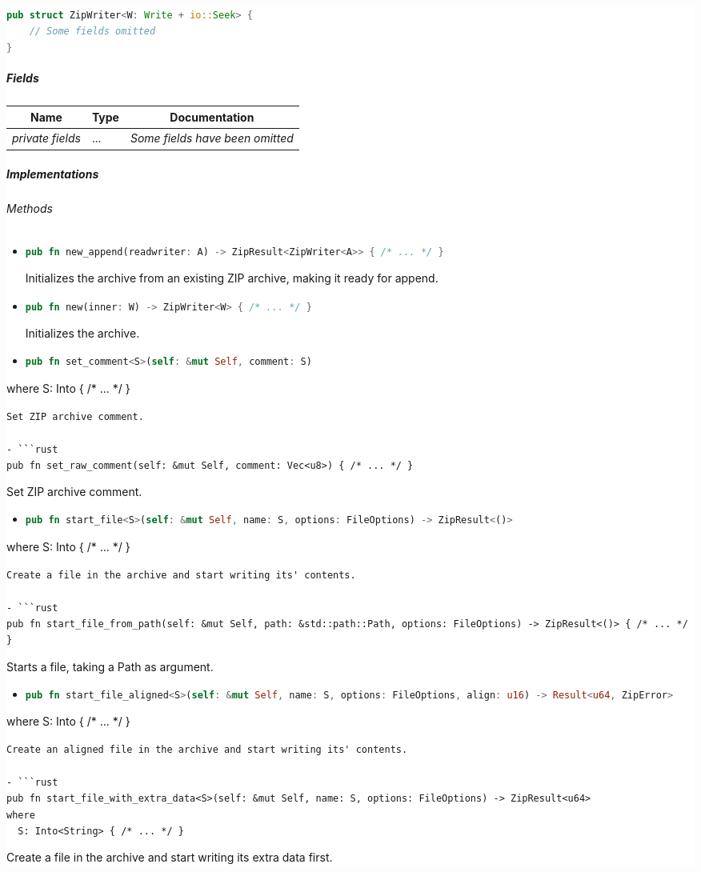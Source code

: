 ```rust
pub struct ZipWriter<W: Write + io::Seek> {
    // Some fields omitted
}
```

##### Fields

| Name | Type | Documentation |
|------|------|---------------|
| *private fields* | ... | *Some fields have been omitted* |

##### Implementations

###### Methods

- ```rust
  pub fn new_append(readwriter: A) -> ZipResult<ZipWriter<A>> { /* ... */ }
  ```
  Initializes the archive from an existing ZIP archive, making it ready for append.

- ```rust
  pub fn new(inner: W) -> ZipWriter<W> { /* ... */ }
  ```
  Initializes the archive.

- ```rust
  pub fn set_comment<S>(self: &mut Self, comment: S)
where
    S: Into<String> { /* ... */ }
  ```
  Set ZIP archive comment.

- ```rust
  pub fn set_raw_comment(self: &mut Self, comment: Vec<u8>) { /* ... */ }
  ```
  Set ZIP archive comment.

- ```rust
  pub fn start_file<S>(self: &mut Self, name: S, options: FileOptions) -> ZipResult<()>
where
    S: Into<String> { /* ... */ }
  ```
  Create a file in the archive and start writing its' contents.

- ```rust
  pub fn start_file_from_path(self: &mut Self, path: &std::path::Path, options: FileOptions) -> ZipResult<()> { /* ... */ }
  ```
  Starts a file, taking a Path as argument.

- ```rust
  pub fn start_file_aligned<S>(self: &mut Self, name: S, options: FileOptions, align: u16) -> Result<u64, ZipError>
where
    S: Into<String> { /* ... */ }
  ```
  Create an aligned file in the archive and start writing its' contents.

- ```rust
  pub fn start_file_with_extra_data<S>(self: &mut Self, name: S, options: FileOptions) -> ZipResult<u64>
where
    S: Into<String> { /* ... */ }
  ```
  Create a file in the archive and start writing its extra data first.
